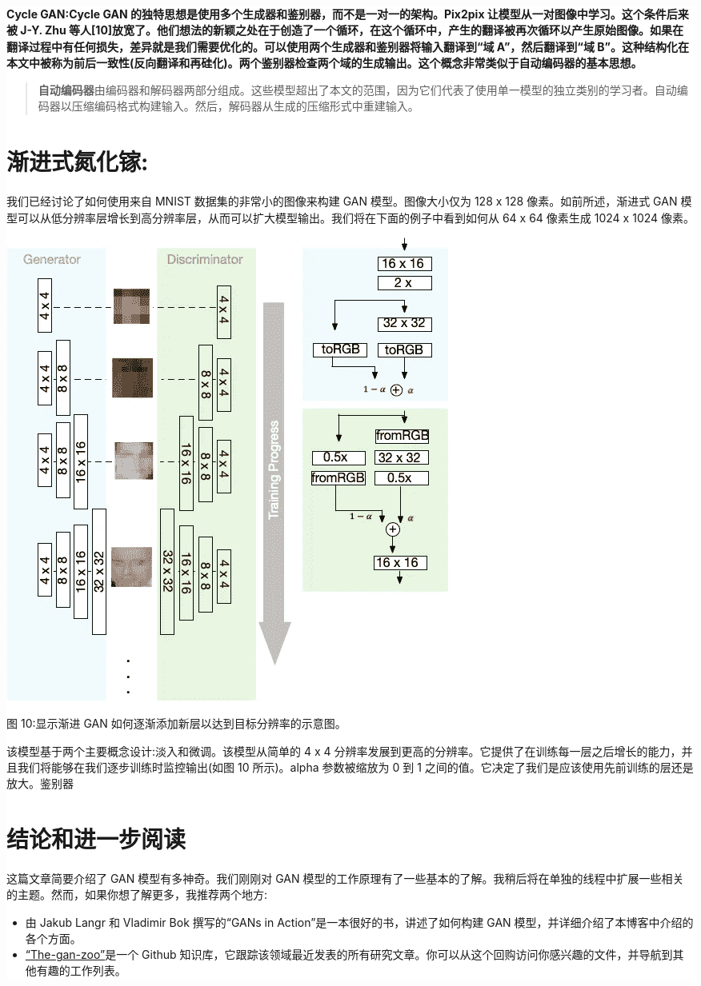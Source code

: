 **Cycle GAN:**Cycle GAN 的独特思想是使用多个生成器和鉴别器，而不是一对一的架构。Pix2pix 让模型从一对图像中学习。这个条件后来被 J-Y. Zhu 等人[10]放宽了。他们想法的新颖之处在于创造了一个循环，在这个循环中，产生的翻译被再次循环以产生原始图像。如果在翻译过程中有任何损失，差异就是我们需要优化的。可以使用两个生成器和鉴别器将输入翻译到“域 A”，然后翻译到“域 B”。这种结构化在本文中被称为前后一致性(反向翻译和再硅化)。两个鉴别器检查两个域的生成输出。这个概念非常类似于**自动编码器的基本思想。**

> **自动编码器**由编码器和解码器两部分组成。这些模型超出了本文的范围，因为它们代表了使用单一模型的独立类别的学习者。自动编码器以压缩编码格式构建输入。然后，解码器从生成的压缩形式中重建输入。

# 渐进式氮化镓:

我们已经讨论了如何使用来自 MNIST 数据集的非常小的图像来构建 GAN 模型。图像大小仅为 128 x 128 像素。如前所述，渐进式 GAN 模型可以从低分辨率层增长到高分辨率层，从而可以扩大模型输出。我们将在下面的例子中看到如何从 64 x 64 像素生成 1024 x 1024 像素。

![](img/4edb19cd277fe26a94a36d2892085d39.png)

图 10:显示渐进 GAN 如何逐渐添加新层以达到目标分辨率的示意图。

该模型基于两个主要概念设计:淡入和微调。该模型从简单的 4 x 4 分辨率发展到更高的分辨率。它提供了在训练每一层之后增长的能力，并且我们将能够在我们逐步训练时监控输出(如图 10 所示)。alpha 参数被缩放为 0 到 1 之间的值。它决定了我们是应该使用先前训练的层还是放大。鉴别器

# 结论和进一步阅读

这篇文章简要介绍了 GAN 模型有多神奇。我们刚刚对 GAN 模型的工作原理有了一些基本的了解。我稍后将在单独的线程中扩展一些相关的主题。然而，如果你想了解更多，我推荐两个地方:

*   由 Jakub Langr 和 Vladimir Bok 撰写的“GANs in Action”是一本很好的书，讲述了如何构建 GAN 模型，并详细介绍了本博客中介绍的各个方面。
*   [“The-gan-zoo”](https://github.com/hindupuravinash/the-gan-zoo)是一个 Github 知识库，它跟踪该领域最近发表的所有研究文章。你可以从这个回购访问你感兴趣的文件，并导航到其他有趣的工作列表。
